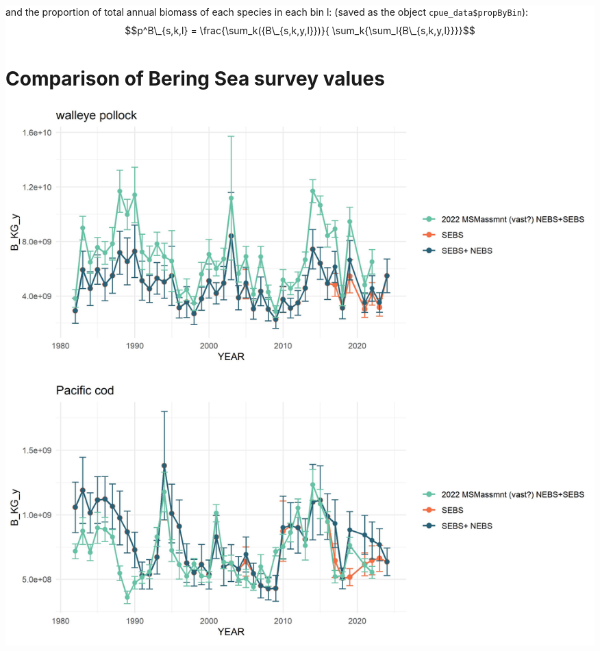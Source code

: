 and the proportion of total annual biomass of each species in each bin
l: (saved as the object `cpue_data$propByBin`):
$$p^B\_{s,k,l} = \frac{\sum_k({B\_{s,k,y,l}})}{ \sum_k{\sum_l{B\_{s,k,y,l}}}}$$

# Comparison of Bering Sea survey values

![](figs/plk_srvy.jpg)

![](figs/pcod_srvy.jpg)
